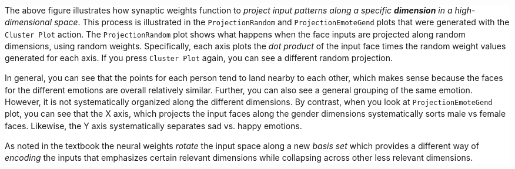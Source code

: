 The above figure illustrates how synaptic weights function to _project input patterns along a specific **dimension** in a high-dimensional space_. This process is illustrated in the `ProjectionRandom` and `ProjectionEmoteGend` plots that were generated with the `Cluster Plot` action.  The `ProjectionRandom` plot shows what happens when the face inputs are projected along random dimensions, using random weights.  Specifically, each axis plots the *dot product* of the input face times the random weight values generated for each axis.  If you press `Cluster Plot` again, you can see a different random projection.  

In general, you can see that the points for each person tend to land nearby to each other, which makes sense because the faces for the different emotions are overall relatively similar.  Further, you can also see a general grouping of the same emotion.  However, it is not systematically organized along the different dimensions.  By contrast, when you look at `ProjectionEmoteGend` plot, you can see that the X axis, which projects the input faces along the gender dimensions systematically sorts male vs female faces.  Likewise, the Y axis systematically separates sad vs. happy emotions.

As noted in the textbook the neural weights *rotate* the input space along a new *basis set* which provides a different way of *encoding* the inputs that emphasizes certain relevant dimensions while collapsing across other less relevant dimensions.


